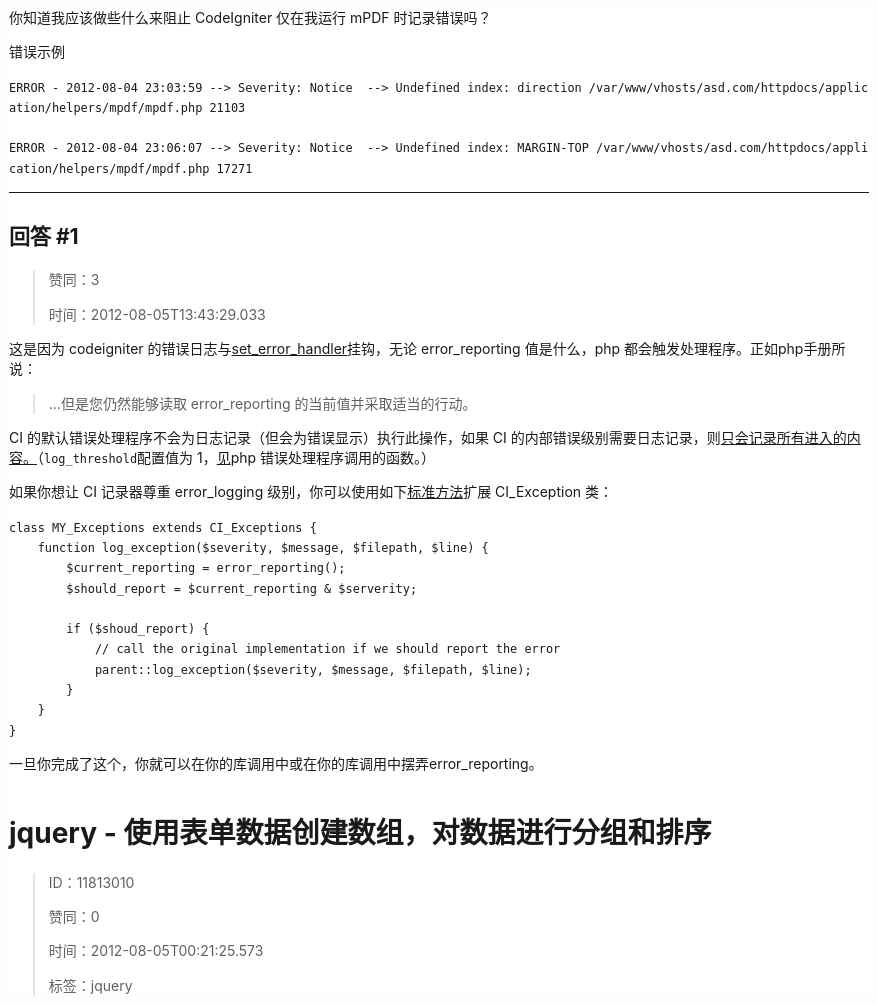 你知道我应该做些什么来阻止 CodeIgniter 仅在我运行 mPDF 时记录错误吗？

错误示例

```
ERROR - 2012-08-04 23:03:59 --> Severity: Notice  --> Undefined index: direction /var/www/vhosts/asd.com/httpdocs/application/helpers/mpdf/mpdf.php 21103

ERROR - 2012-08-04 23:06:07 --> Severity: Notice  --> Undefined index: MARGIN-TOP /var/www/vhosts/asd.com/httpdocs/application/helpers/mpdf/mpdf.php 17271 
```

* * *

## 回答 #1

> 赞同：3
> 
> 时间：2012-08-05T13:43:29.033

这是因为 codeigniter 的错误日志与[set_error_handler](http://php.net/manual/en/function.set-error-handler.php)挂钩，无论 error_reporting 值是什么，php 都会触发处理程序。正如php手册所说：

> ...但是您仍然能够读取 error_reporting 的当前值并采取适当的行动。

CI 的默认错误处理程序不会为日志记录（但会为错误显示）执行此操作，如果 CI 的内部错误级别需要日志记录，则[只会记录所有进入的内容。](https://github.com/bcit-ci/CodeIgniter/blob/4b838af40d77684539dd40461bd92e6e453fe675/system/core/Exceptions.php#L102)（`log_threshold`配置值为 1，[见](https://github.com/bcit-ci/CodeIgniter/blob/4b838af40d77684539dd40461bd92e6e453fe675/system/core/Common.php#L592)php 错误处理程序调用的函数。）

如果你想让 CI 记录器尊重 error_logging 级别，你可以使用如下[标准方法](http://ellislab.com/codeigniter/user-guide/general/core_classes.html)扩展 CI_Exception 类：

```
class MY_Exceptions extends CI_Exceptions {
    function log_exception($severity, $message, $filepath, $line) {
        $current_reporting = error_reporting();
        $should_report = $current_reporting & $serverity;

        if ($shoud_report) {
            // call the original implementation if we should report the error
            parent::log_exception($severity, $message, $filepath, $line);
        }
    }
} 
```

一旦你完成了这个，你就可以在你的库调用中或在你的库调用中摆弄error_reporting。

# jquery - 使用表单数据创建数组，对数据进行分组和排序

> ID：11813010
> 
> 赞同：0
> 
> 时间：2012-08-05T00:21:25.573
> 
> 标签：jquery
